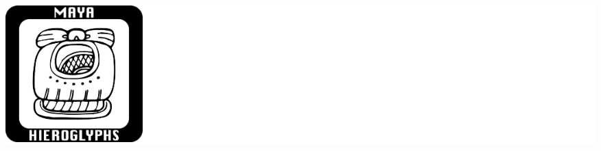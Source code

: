 <a href="https://raw.githubusercontent.com/altmind/AAPL-last-resort-glyphs/master/png/LastResort232.png"><img src="https://raw.githubusercontent.com/altmind/AAPL-last-resort-glyphs/master/png/LastResort232.png" width="200"></a><br/>